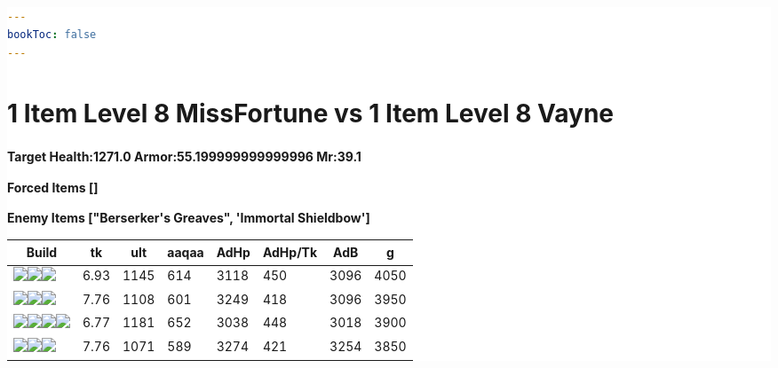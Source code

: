 ```yaml
---
bookToc: false
---
```


# 1 Item Level 8 MissFortune vs 1 Item Level 8 Vayne

**Target Health:1271.0 Armor:55.199999999999996 Mr:39.1**


**Forced Items []**


**Enemy Items ["Berserker's Greaves", 'Immortal Shieldbow']**




Build | tk | ult | aaqaa | AdHp | AdHp/Tk | AdB | g
-|-|-|-|-|-|-|-
![](/item/6631.png)![](/item/1001.png)![](/item/1055.png)|6.93|1145|614|3118|450|3096|4050
![](/item/6630.png)![](/item/1001.png)![](/item/1055.png)|7.76|1108|601|3249|418|3096|3950
![](/item/6609.png)![](/item/1001.png)![](/item/1055.png)![](/item/1036.png)|6.77|1181|652|3038|448|3018|3900
![](/item/3071.png)![](/item/1001.png)![](/item/1055.png)|7.76|1071|589|3274|421|3254|3850
















































